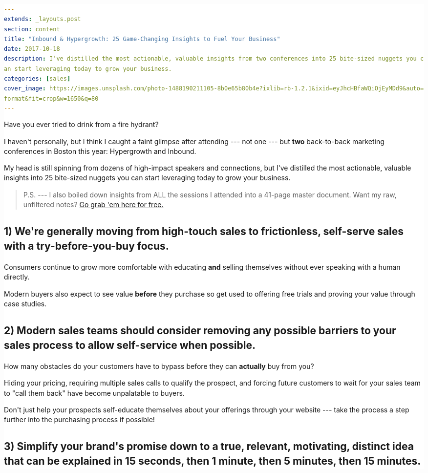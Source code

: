```yaml
---
extends: _layouts.post
section: content
title: "Inbound & Hypergrowth: 25 Game-Changing Insights to Fuel Your Business"
date: 2017-10-18
description: I’ve distilled the most actionable, valuable insights from two conferences into 25 bite-sized nuggets you can start leveraging today to grow your business.
categories: [sales]
cover_image: https://images.unsplash.com/photo-1488190211105-8b0e65b80b4e?ixlib=rb-1.2.1&ixid=eyJhcHBfaWQiOjEyMDd9&auto=format&fit=crop&w=1650&q=80
---
```

<link rel="canonical" href="https://blog.mcmkt.com/inbound-2017-hypergrowth-25-game-changing-insights-to-fuel-your-business" />

Have you ever tried to drink from a fire hydrant? 

I haven't personally, but I think I caught a faint glimpse after attending --- not one --- but **two** back-to-back marketing conferences in Boston this year: Hypergrowth and Inbound.

My head is still spinning from dozens of high-impact speakers and connections, but I've distilled the most actionable, valuable insights into 25 bite-sized nuggets you can start leveraging today to grow your business.

> P.S. --- I also boiled down insights from ALL the sessions I attended into a 41-page master document. Want my raw, unfiltered notes? [Go grab 'em here for free.](https://go.mcmkt.com/inbound-2017-notes)

## 1) We're generally moving from high-touch sales to frictionless, self-serve sales with a try-before-you-buy focus.

Consumers continue to grow more comfortable with educating **and** selling themselves without ever speaking with a human directly.

Modern buyers also expect to see value **before** they purchase so get used to offering free trials and proving your value through case studies.

## 2) Modern sales teams should consider removing any possible barriers to your sales process to allow self-service when possible. 

How many obstacles do your customers have to bypass before they can **actually** buy from you?

Hiding your pricing, requiring multiple sales calls to qualify the prospect, and forcing future customers to wait for your sales team to "call them back" have become unpalatable to buyers.

Don't just help your prospects self-educate themselves about your offerings through your website --- take the process a step further into the purchasing process if possible!

## 3) Simplify your brand's promise down to a true, relevant, motivating, distinct idea that can be explained in 15 seconds, then 1 minute, then 5 minutes, then 15 minutes.
